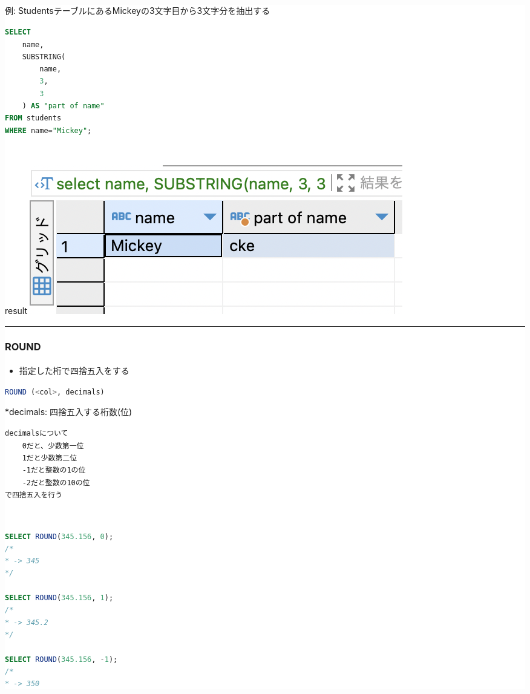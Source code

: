 例: StudentsテーブルにあるMickeyの3文字目から3文字分を抽出する
```sql
SELECT
    name,
    SUBSTRING(
        name,
        3,
        3
    ) AS "part of name"
FROM students
WHERE name="Mickey";
```

<br>

result
<img src="./img/substring.png" />

---
<div id="sec7"></div>

### ROUND

- 指定した桁で四捨五入をする

```sql
ROUND (<col>, decimals)
```
*decimals: 四捨五入する桁数(位)

```
decimalsについて
    0だと、少数第一位
    1だと少数第二位
    -1だと整数の1の位
    -2だと整数の10の位
で四捨五入を行う
```

<br>

```sql
SELECT ROUND(345.156, 0);
/*
* -> 345
*/

SELECT ROUND(345.156, 1);
/*
* -> 345.2
*/

SELECT ROUND(345.156, -1);
/*
* -> 350
```